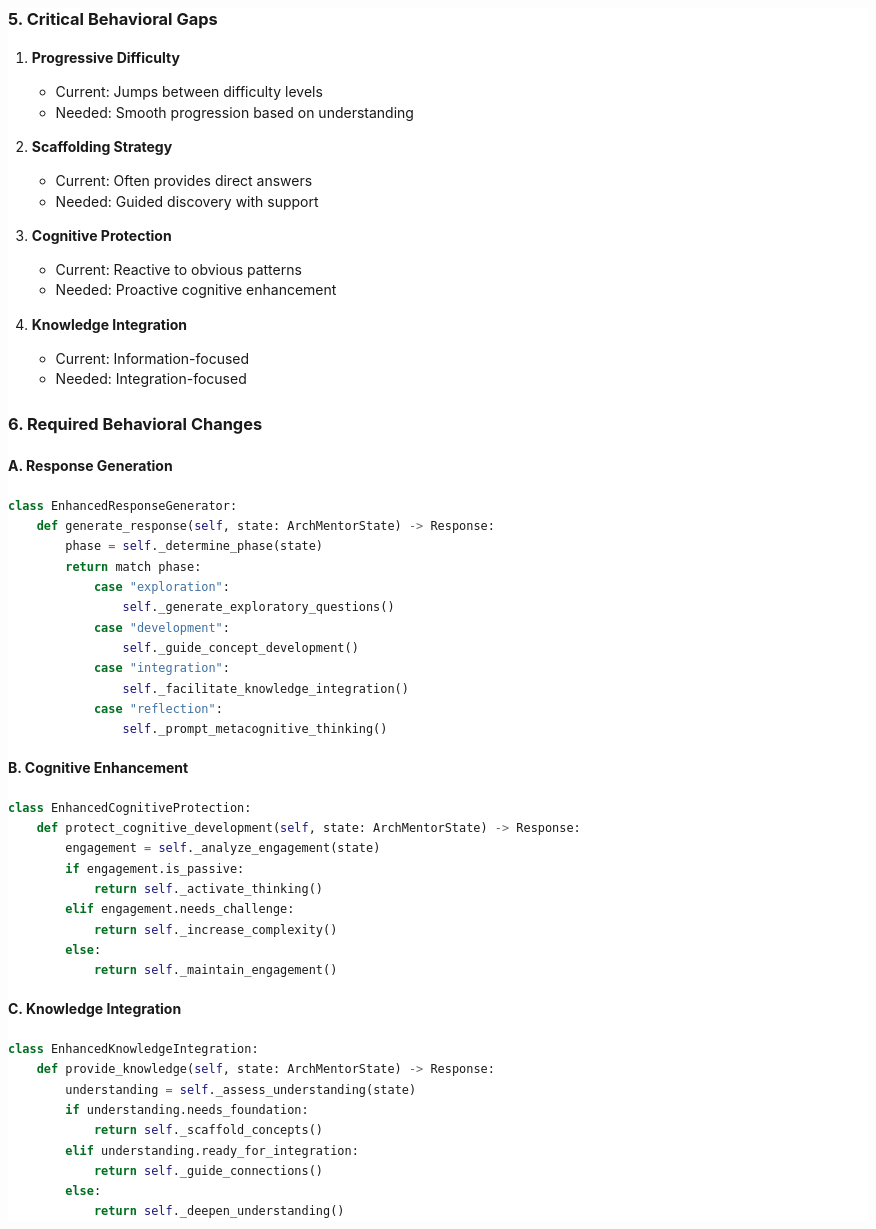 ### 5. Critical Behavioral Gaps

1. **Progressive Difficulty**
   - Current: Jumps between difficulty levels
   - Needed: Smooth progression based on understanding

2. **Scaffolding Strategy**
   - Current: Often provides direct answers
   - Needed: Guided discovery with support

3. **Cognitive Protection**
   - Current: Reactive to obvious patterns
   - Needed: Proactive cognitive enhancement

4. **Knowledge Integration**
   - Current: Information-focused
   - Needed: Integration-focused

### 6. Required Behavioral Changes

#### A. Response Generation
```python
class EnhancedResponseGenerator:
    def generate_response(self, state: ArchMentorState) -> Response:
        phase = self._determine_phase(state)
        return match phase:
            case "exploration":
                self._generate_exploratory_questions()
            case "development":
                self._guide_concept_development()
            case "integration":
                self._facilitate_knowledge_integration()
            case "reflection":
                self._prompt_metacognitive_thinking()
```

#### B. Cognitive Enhancement
```python
class EnhancedCognitiveProtection:
    def protect_cognitive_development(self, state: ArchMentorState) -> Response:
        engagement = self._analyze_engagement(state)
        if engagement.is_passive:
            return self._activate_thinking()
        elif engagement.needs_challenge:
            return self._increase_complexity()
        else:
            return self._maintain_engagement()
```

#### C. Knowledge Integration
```python
class EnhancedKnowledgeIntegration:
    def provide_knowledge(self, state: ArchMentorState) -> Response:
        understanding = self._assess_understanding(state)
        if understanding.needs_foundation:
            return self._scaffold_concepts()
        elif understanding.ready_for_integration:
            return self._guide_connections()
        else:
            return self._deepen_understanding()
```
